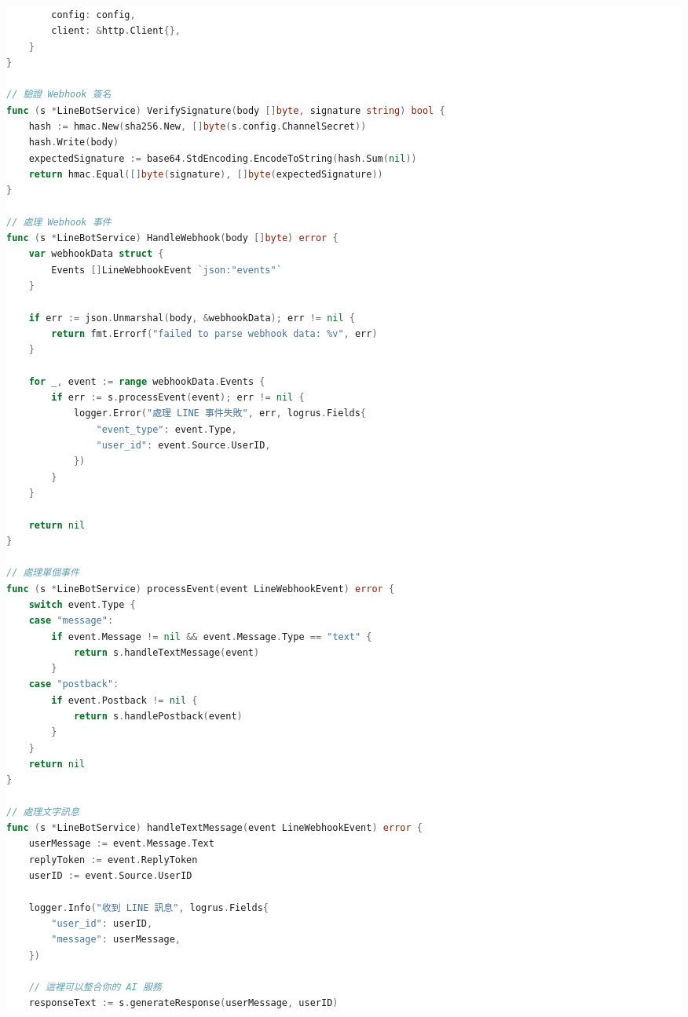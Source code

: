 ```go
        config: config,
        client: &http.Client{},
    }
}

// 驗證 Webhook 簽名
func (s *LineBotService) VerifySignature(body []byte, signature string) bool {
    hash := hmac.New(sha256.New, []byte(s.config.ChannelSecret))
    hash.Write(body)
    expectedSignature := base64.StdEncoding.EncodeToString(hash.Sum(nil))
    return hmac.Equal([]byte(signature), []byte(expectedSignature))
}

// 處理 Webhook 事件
func (s *LineBotService) HandleWebhook(body []byte) error {
    var webhookData struct {
        Events []LineWebhookEvent `json:"events"`
    }

    if err := json.Unmarshal(body, &webhookData); err != nil {
        return fmt.Errorf("failed to parse webhook data: %v", err)
    }

    for _, event := range webhookData.Events {
        if err := s.processEvent(event); err != nil {
            logger.Error("處理 LINE 事件失敗", err, logrus.Fields{
                "event_type": event.Type,
                "user_id": event.Source.UserID,
            })
        }
    }

    return nil
}

// 處理單個事件
func (s *LineBotService) processEvent(event LineWebhookEvent) error {
    switch event.Type {
    case "message":
        if event.Message != nil && event.Message.Type == "text" {
            return s.handleTextMessage(event)
        }
    case "postback":
        if event.Postback != nil {
            return s.handlePostback(event)
        }
    }
    return nil
}

// 處理文字訊息
func (s *LineBotService) handleTextMessage(event LineWebhookEvent) error {
    userMessage := event.Message.Text
    replyToken := event.ReplyToken
    userID := event.Source.UserID

    logger.Info("收到 LINE 訊息", logrus.Fields{
        "user_id": userID,
        "message": userMessage,
    })

    // 這裡可以整合你的 AI 服務
    responseText := s.generateResponse(userMessage, userID)
```